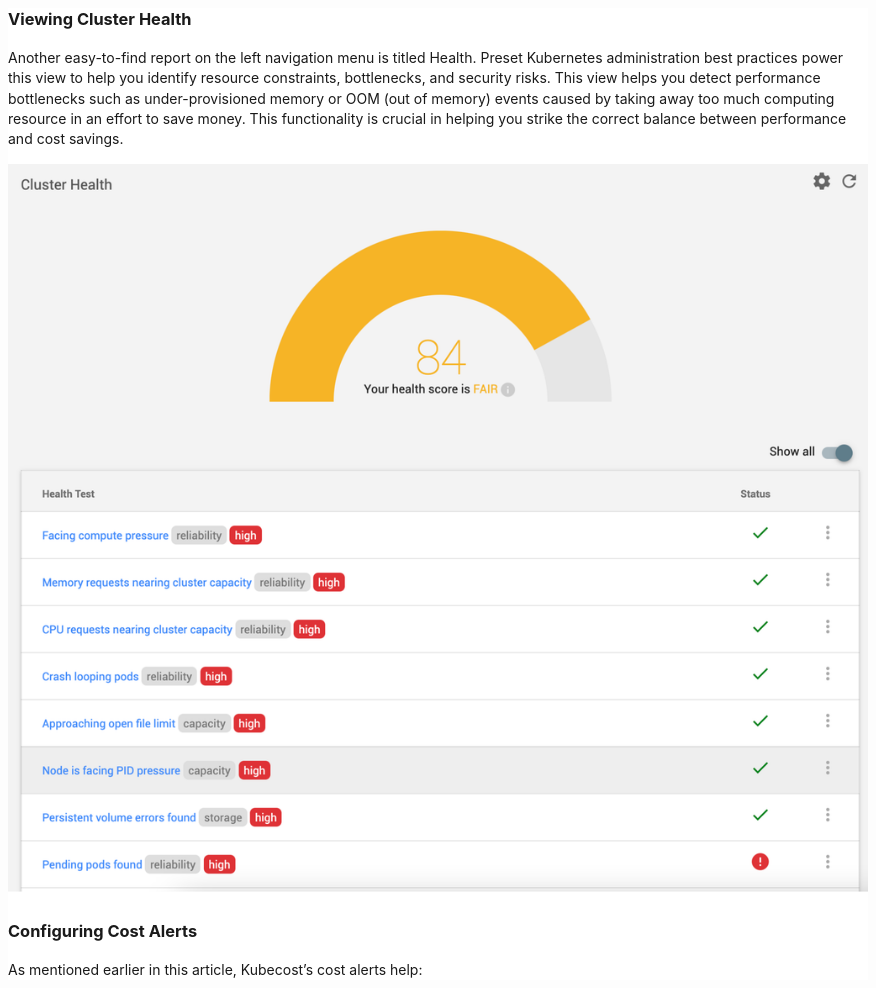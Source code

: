 ### Viewing Cluster Health

Another easy-to-find report on the left navigation menu is titled Health. Preset Kubernetes administration best practices power this view to help you identify resource constraints, bottlenecks, and security risks. This view helps you detect performance bottlenecks such as under-provisioned memory or OOM (out of memory) events caused by taking away too much computing resource in an effort to save money. This functionality is crucial in helping you strike the correct balance between performance and cost savings.

![View Cluster Health](/assets/images/2021-07-07-onprem/image7.png "View Cluster Health")

### Configuring Cost Alerts 

As mentioned earlier in this article, Kubecost’s cost alerts help:
